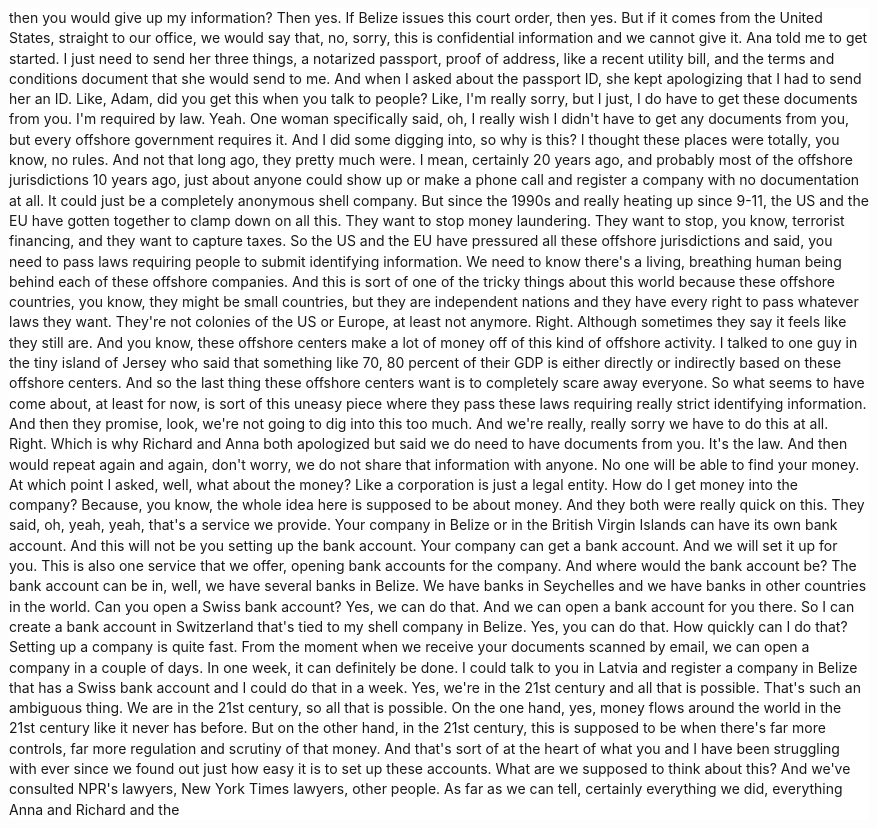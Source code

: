 then you would give up my information? Then yes. If Belize issues this court order, then yes.
But if it comes from the United States, straight to our office, we would say that,
no, sorry, this is confidential information and we cannot give it.
Ana told me to get started. I just need to send her three things, a notarized passport,
proof of address, like a recent utility bill, and the terms and conditions document that
she would send to me. And when I asked about the passport ID, she kept apologizing that I
had to send her an ID. Like, Adam, did you get this when you talk to people? Like,
I'm really sorry, but I just, I do have to get these documents from you. I'm required by law.
Yeah. One woman specifically said, oh, I really wish I didn't have to get any
documents from you, but every offshore government requires it. And I did some
digging into, so why is this? I thought these places were totally, you know, no rules.
And not that long ago, they pretty much were. I mean, certainly 20 years ago,
and probably most of the offshore jurisdictions 10 years ago, just about anyone could show up
or make a phone call and register a company with no documentation at all. It could just be a
completely anonymous shell company. But since the 1990s and really heating up since 9-11,
the US and the EU have gotten together to clamp down on all this. They want to stop
money laundering. They want to stop, you know, terrorist financing, and they want to
capture taxes. So the US and the EU have pressured all these offshore jurisdictions and said,
you need to pass laws requiring people to submit identifying information. We need to know
there's a living, breathing human being behind each of these offshore companies.
And this is sort of one of the tricky things about this world because these offshore
countries, you know, they might be small countries, but they are independent nations
and they have every right to pass whatever laws they want. They're not colonies of the US or
Europe, at least not anymore. Right. Although sometimes they
say it feels like they still are. And you know, these offshore centers make a lot of
money off of this kind of offshore activity. I talked to one guy in the tiny island of Jersey
who said that something like 70, 80 percent of their GDP is either directly or indirectly
based on these offshore centers. And so the last thing these offshore centers want is to
completely scare away everyone. So what seems to have come about, at least for now, is sort of
this uneasy piece where they pass these laws requiring really strict identifying information.
And then they promise, look, we're not going to dig into this too much. And we're really,
really sorry we have to do this at all. Right. Which is why Richard and Anna both
apologized but said we do need to have documents from you. It's the law.
And then would repeat again and again, don't worry, we do not share that information with
anyone. No one will be able to find your money. At which point I asked, well,
what about the money? Like a corporation is just a legal entity. How do I get money
into the company? Because, you know, the whole idea here is supposed to be about money.
And they both were really quick on this. They said, oh, yeah, yeah, that's a service we
provide. Your company in Belize or in the British Virgin Islands can have its own bank account.
And this will not be you setting up the bank account. Your company can get a bank account.
And we will set it up for you. This is also one service that we offer,
opening bank accounts for the company. And where would the bank account be?
The bank account can be in, well, we have several banks in Belize. We have banks in
Seychelles and we have banks in other countries in the world.
Can you open a Swiss bank account?
Yes, we can do that. And we can open a bank account for you there.
So I can create a bank account in Switzerland that's tied to my shell company in Belize.
Yes, you can do that.
How quickly can I do that?
Setting up a company is quite fast. From the moment when we receive your documents
scanned by email, we can open a company in a couple of days.
In one week, it can definitely be done.
I could talk to you in Latvia and register a company in Belize that has a Swiss bank account
and I could do that in a week.
Yes, we're in the 21st century and all that is possible.
That's such an ambiguous thing. We are in the 21st century, so all that is possible.
On the one hand, yes, money flows around the world in the 21st century like it never
has before. But on the other hand, in the 21st century, this is supposed to be when
there's far more controls, far more regulation and scrutiny of that money.
And that's sort of at the heart of what you and I have been struggling with
ever since we found out just how easy it is to set up these accounts.
What are we supposed to think about this?
And we've consulted NPR's lawyers, New York Times lawyers, other people.
As far as we can tell, certainly everything we did, everything Anna and Richard and the